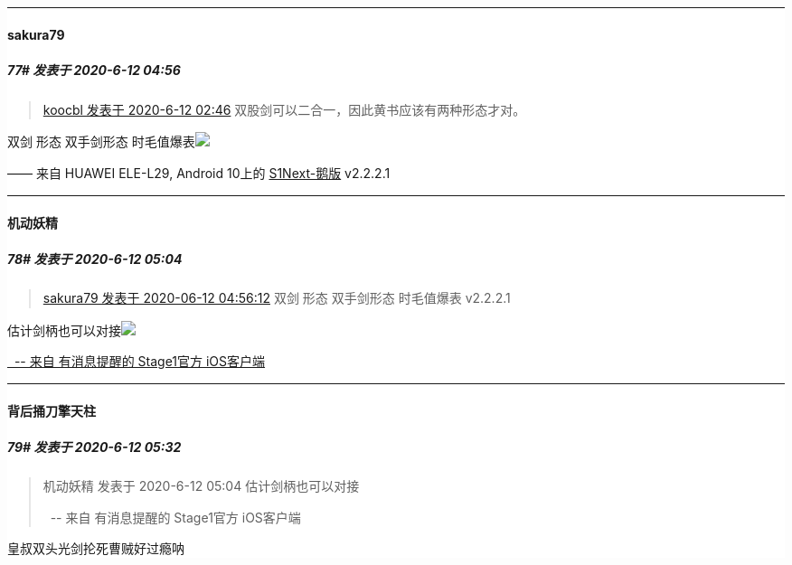 
*****

####  sakura79  
##### 77#       发表于 2020-6-12 04:56



<blockquote><a href="httphttps://bbs.saraba1st.com/2b/forum.php?mod=redirect&amp;goto=findpost&amp;pid=47771351&amp;ptid=1941111" target="_blank">koocbl 发表于 2020-6-12 02:46</a>
双股剑可以二合一，因此黄书应该有两种形态才对。</blockquote>
双剑 形态
双手剑形态
时毛值爆表<img src="https://static.saraba1st.com/image/smiley/face2017/177.png" referrerpolicy="no-referrer">

—— 来自 HUAWEI ELE-L29, Android 10上的 [S1Next-鹅版](https://github.com/ykrank/S1-Next/releases) v2.2.2.1







*****

####  机动妖精  
##### 78#       发表于 2020-6-12 05:04



<blockquote><a href="httphttps://bbs.saraba1st.com/2b/forum.php?mod=redirect&amp;goto=findpost&amp;pid=47772029&amp;ptid=1941111" target="_blank">sakura79 发表于 2020-06-12 04:56:12</a>
双剑 形态
双手剑形态
时毛值爆表 v2.2.2.1</blockquote>估计剑柄也可以对接<img src="https://static.saraba1st.com/image/smiley/face2017/032.png" referrerpolicy="no-referrer">

[  -- 来自 有消息提醒的 Stage1官方 iOS客户端](https://itunes.apple.com/fi/app/saraba1st/id1221237470?mt=8)







*****

####  背后捅刀擎天柱  
##### 79#       发表于 2020-6-12 05:32



<blockquote>机动妖精 发表于 2020-6-12 05:04
估计剑柄也可以对接


  -- 来自 有消息提醒的 Stage1官方 iOS客户端</blockquote>
皇叔双头光剑抡死曹贼好过瘾呐






